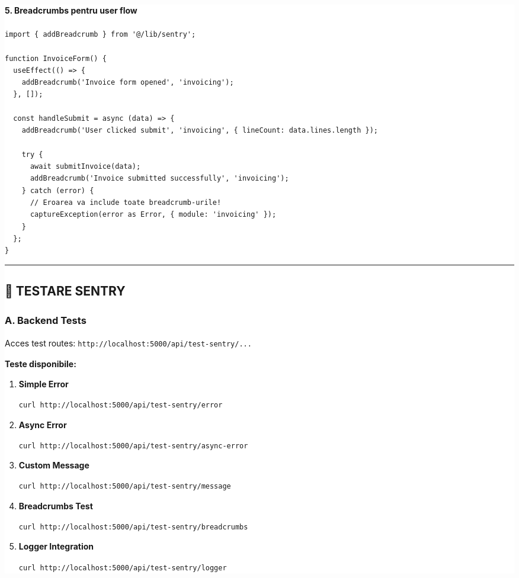 #### **5. Breadcrumbs pentru user flow**

```tsx
import { addBreadcrumb } from '@/lib/sentry';

function InvoiceForm() {
  useEffect(() => {
    addBreadcrumb('Invoice form opened', 'invoicing');
  }, []);
  
  const handleSubmit = async (data) => {
    addBreadcrumb('User clicked submit', 'invoicing', { lineCount: data.lines.length });
    
    try {
      await submitInvoice(data);
      addBreadcrumb('Invoice submitted successfully', 'invoicing');
    } catch (error) {
      // Eroarea va include toate breadcrumb-urile!
      captureException(error as Error, { module: 'invoicing' });
    }
  };
}
```

---

## 🧪 TESTARE SENTRY

### **A. Backend Tests**

Acces test routes: `http://localhost:5000/api/test-sentry/...`

**Teste disponibile:**

1. **Simple Error**
   ```bash
   curl http://localhost:5000/api/test-sentry/error
   ```

2. **Async Error**
   ```bash
   curl http://localhost:5000/api/test-sentry/async-error
   ```

3. **Custom Message**
   ```bash
   curl http://localhost:5000/api/test-sentry/message
   ```

4. **Breadcrumbs Test**
   ```bash
   curl http://localhost:5000/api/test-sentry/breadcrumbs
   ```

5. **Logger Integration**
   ```bash
   curl http://localhost:5000/api/test-sentry/logger
   ```
